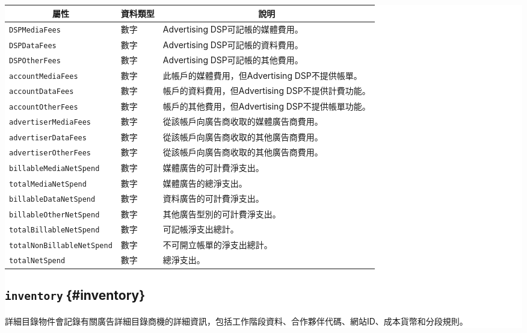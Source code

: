 | 屬性 | 資料類型 | 說明 |
| --- | --- | --- |
| `DSPMediaFees` | 數字 | Advertising DSP可記帳的媒體費用。 |
| `DSPDataFees` | 數字 | Advertising DSP可記帳的資料費用。 |
| `DSPOtherFees` | 數字 | Advertising DSP可記帳的其他費用。 |
| `accountMediaFees` | 數字 | 此帳戶的媒體費用，但Advertising DSP不提供帳單。 |
| `accountDataFees` | 數字 | 帳戶的資料費用，但Advertising DSP不提供計費功能。 |
| `accountOtherFees` | 數字 | 帳戶的其他費用，但Advertising DSP不提供帳單功能。 |
| `advertiserMediaFees` | 數字 | 從該帳戶向廣告商收取的媒體廣告商費用。 |
| `advertiserDataFees` | 數字 | 從該帳戶向廣告商收取的其他廣告商費用。 |
| `advertiserOtherFees` | 數字 | 從該帳戶向廣告商收取的其他廣告商費用。 |
| `billableMediaNetSpend` | 數字 | 媒體廣告的可計費淨支出。 |
| `totalMediaNetSpend` | 數字 | 媒體廣告的總淨支出。 |
| `billableDataNetSpend` | 數字 | 資料廣告的可計費淨支出。 |
| `billableOtherNetSpend` | 數字 | 其他廣告型別的可計費淨支出。 |
| `totalBillableNetSpend` | 數字 | 可記帳淨支出總計。 |
| `totalNonBillableNetSpend` | 數字 | 不可開立帳單的淨支出總計。 |
| `totalNetSpend` | 數字 | 總淨支出。 |

## `inventory` {#inventory}

詳細目錄物件會記錄有關廣告詳細目錄商機的詳細資訊，包括工作階段資料、合作夥伴代碼、網站ID、成本貨幣和分段規則。
